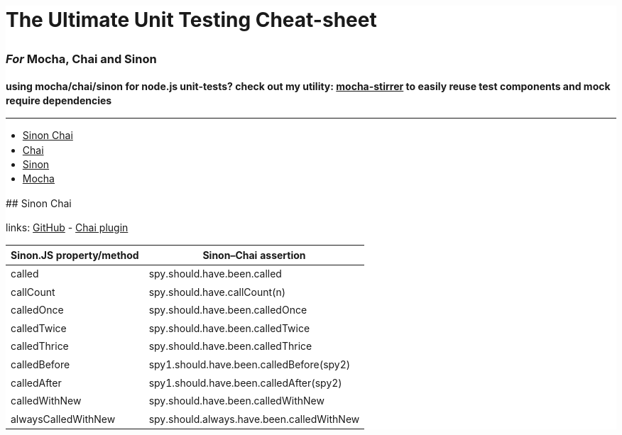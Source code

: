 # The Ultimate Unit Testing Cheat-sheet
### _For_ Mocha, Chai and Sinon

__using mocha/chai/sinon for node.js unit-tests? check out my utility: [mocha-stirrer](https://www.npmjs.com/package/mocha-stirrer) to easily reuse test components and mock require dependencies__

___
* [Sinon Chai](#sinon-chai)
* [Chai](#chai)
* [Sinon](#sinon)
* [Mocha](#mocha)

<a name="sinon-chai"/>
## Sinon Chai

links: [GitHub](https://github.com/domenic/sinon-chai) - [Chai plugin](http://chaijs.com/plugins/sinon-chai)

<table>
    <thead>
        <tr>
            <th>Sinon.JS property/method</th>
            <th>Sinon–Chai assertion</th>
        </tr>
    </thead>
    <tbody>
        <tr>
            <td>called</td>
            <td>spy.should.have.been.called</td>
        </tr>
        <tr>
            <td>callCount</td>
            <td>spy.should.have.callCount(n)</td>
        </tr>
        <tr>
            <td>calledOnce</td>
            <td>spy.should.have.been.calledOnce</td>
        </tr>
        <tr>
            <td>calledTwice</td>
            <td>spy.should.have.been.calledTwice</td>
        </tr>
        <tr>
            <td>calledThrice</td>
            <td>spy.should.have.been.calledThrice</td>
        </tr>
        <tr>
            <td>calledBefore</td>
            <td>spy1.should.have.been.calledBefore(spy2)</td>
        </tr>
        <tr>
            <td>calledAfter</td>
            <td>spy1.should.have.been.calledAfter(spy2)</td>
        </tr>
        <tr>
            <td>calledWithNew</td>
            <td>spy.should.have.been.calledWithNew</td>
        </tr>
        <tr>
            <td>alwaysCalledWithNew</td>
            <td>spy.should.always.have.been.calledWithNew</td>
        </tr>